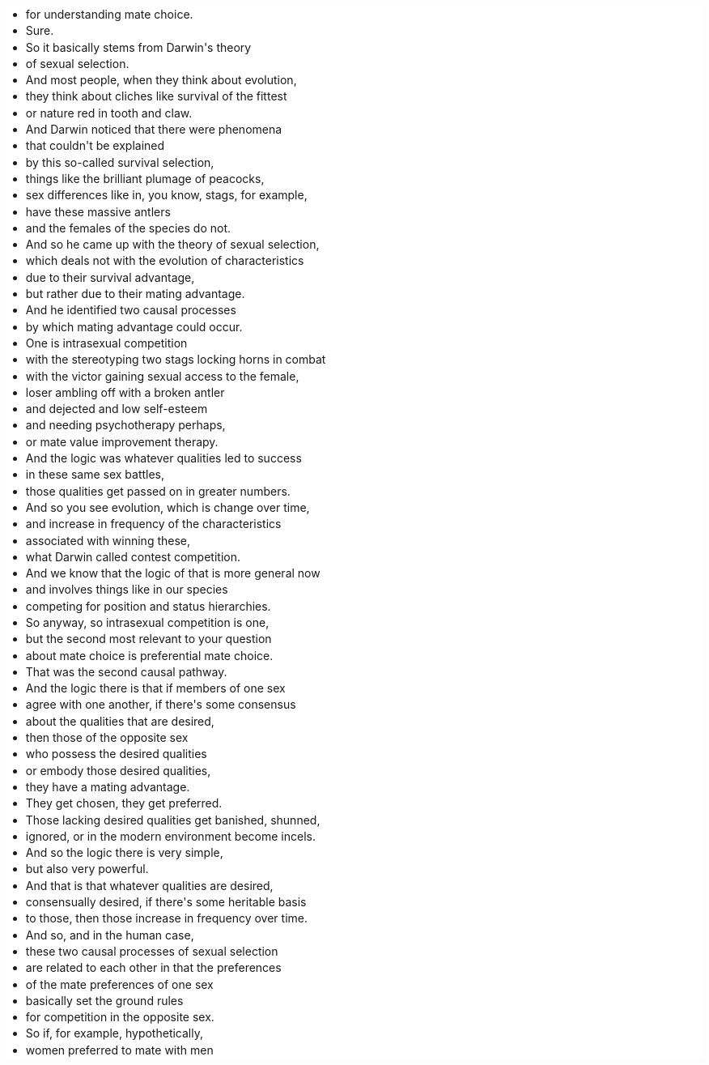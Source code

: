 *  for understanding mate choice.
*  Sure.
*  So it basically stems from Darwin's theory
*  of sexual selection.
*  And most people, when they think about evolution,
*  they think about cliches like survival of the fittest
*  or nature red in tooth and claw.
*  And Darwin noticed that there were phenomena
*  that couldn't be explained
*  by this so-called survival selection,
*  things like the brilliant plumage of peacocks,
*  sex differences like in, you know, stags, for example,
*  have these massive antlers
*  and the females of the species do not.
*  And so he came up with the theory of sexual selection,
*  which deals not with the evolution of characteristics
*  due to their survival advantage,
*  but rather due to their mating advantage.
*  And he identified two causal processes
*  by which mating advantage could occur.
*  One is intrasexual competition
*  with the stereotyping two stags locking horns in combat
*  with the victor gaining sexual access to the female,
*  loser ambling off with a broken antler
*  and dejected and low self-esteem
*  and needing psychotherapy perhaps,
*  or mate value improvement therapy.
*  And the logic was whatever qualities led to success
*  in these same sex battles,
*  those qualities get passed on in greater numbers.
*  And so you see evolution, which is change over time,
*  and increase in frequency of the characteristics
*  associated with winning these,
*  what Darwin called contest competition.
*  And we know that the logic of that is more general now
*  and involves things like in our species
*  competing for position and status hierarchies.
*  So anyway, so intrasexual competition is one,
*  but the second most relevant to your question
*  about mate choice is preferential mate choice.
*  That was the second causal pathway.
*  And the logic there is that if members of one sex
*  agree with one another, if there's some consensus
*  about the qualities that are desired,
*  then those of the opposite sex
*  who possess the desired qualities
*  or embody those desired qualities,
*  they have a mating advantage.
*  They get chosen, they get preferred.
*  Those lacking desired qualities get banished, shunned,
*  ignored, or in the modern environment become incels.
*  And so the logic there is very simple,
*  but also very powerful.
*  And that is that whatever qualities are desired,
*  consensually desired, if there's some heritable basis
*  to those, then those increase in frequency over time.
*  And so, and in the human case,
*  these two causal processes of sexual selection
*  are related to each other in that the preferences
*  of the mate preferences of one sex
*  basically set the ground rules
*  for competition in the opposite sex.
*  So if, for example, hypothetically,
*  women preferred to mate with men